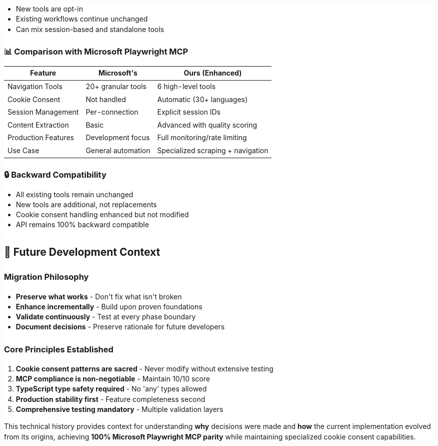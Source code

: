 - New tools are opt-in
- Existing workflows continue unchanged
- Can mix session-based and standalone tools

### 📊 **Comparison with Microsoft Playwright MCP**

| Feature             | Microsoft's        | Ours (Enhanced)                   |
|---------------------|--------------------|-----------------------------------|
| Navigation Tools    | 20+ granular tools | 6 high-level tools                |
| Cookie Consent      | Not handled        | Automatic (30+ languages)         |
| Session Management  | Per-connection     | Explicit session IDs              |
| Content Extraction  | Basic              | Advanced with quality scoring     |
| Production Features | Development focus  | Full monitoring/rate limiting     |
| Use Case            | General automation | Specialized scraping + navigation |

### 🔒 **Backward Compatibility**

- All existing tools remain unchanged
- New tools are additional, not replacements
- Cookie consent handling enhanced but not modified
- API remains 100% backward compatible

## 🎯 **Future Development Context**

### **Migration Philosophy**

- **Preserve what works** - Don't fix what isn't broken
- **Enhance incrementally** - Build upon proven foundations
- **Validate continuously** - Test at every phase boundary
- **Document decisions** - Preserve rationale for future developers

### **Core Principles Established**

1. **Cookie consent patterns are sacred** - Never modify without extensive testing
2. **MCP compliance is non-negotiable** - Maintain 10/10 score
3. **TypeScript type safety required** - No 'any' types allowed
4. **Production stability first** - Feature completeness second
5. **Comprehensive testing mandatory** - Multiple validation layers

This technical history provides context for understanding **why** decisions were made and **how** the current
implementation evolved from its origins, achieving **100% Microsoft Playwright MCP parity** while maintaining
specialized cookie consent capabilities.